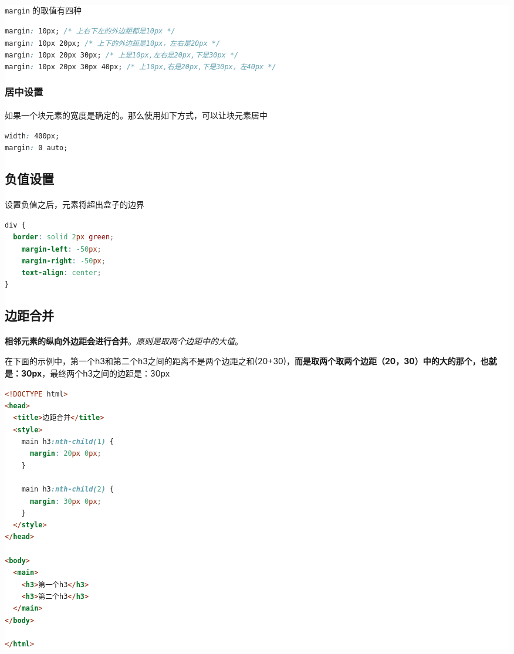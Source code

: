 `margin` 的取值有四种

```css
margin: 10px; /* 上右下左的外边距都是10px */
margin: 10px 20px; /* 上下的外边距是10px，左右是20px */
margin: 10px 20px 30px; /* 上是10px,左右是20px,下是30px */
margin: 10px 20px 30px 40px; /* 上10px,右是20px,下是30px，左40px */
```



### 居中设置

如果一个块元素的宽度是确定的。那么使用如下方式，可以让块元素居中

```css
width: 400px;
margin: 0 auto;
```



## 负值设置

设置负值之后，元素将超出盒子的边界

```css
div {
  border: solid 2px green;
	margin-left: -50px;
	margin-right: -50px;
	text-align: center;
}
```



## 边距合并

**相邻元素的纵向外边距会进行合并**。*原则是取两个边距中的大值*。

在下面的示例中，第一个h3和第二个h3之间的距离不是两个边距之和(20+30)，**而是取两个取两个边距（20，30）中的大的那个，也就是：30px**，最终两个h3之间的边距是：30px

```html
<!DOCTYPE html>
<head>
  <title>边距合并</title>
  <style>
    main h3:nth-child(1) {
      margin: 20px 0px;
    }

    main h3:nth-child(2) {
      margin: 30px 0px;
    }
  </style>
</head>

<body>
  <main>
    <h3>第一个h3</h3>
    <h3>第二个h3</h3>
  </main>
</body>

</html>
```
